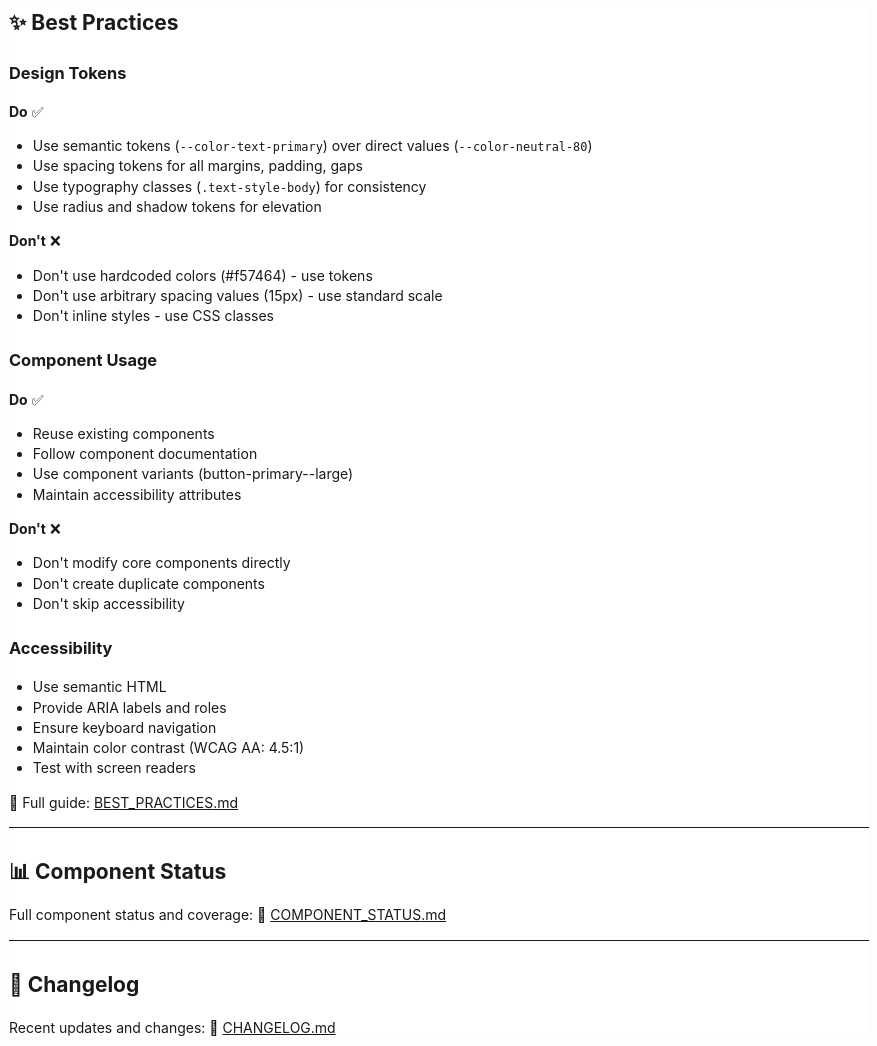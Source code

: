 
## ✨ Best Practices

### Design Tokens

**Do** ✅
- Use semantic tokens (`--color-text-primary`) over direct values (`--color-neutral-80`)
- Use spacing tokens for all margins, padding, gaps
- Use typography classes (`.text-style-body`) for consistency
- Use radius and shadow tokens for elevation

**Don't** ❌
- Don't use hardcoded colors (#f57464) - use tokens
- Don't use arbitrary spacing values (15px) - use standard scale
- Don't inline styles - use CSS classes

### Component Usage

**Do** ✅
- Reuse existing components
- Follow component documentation
- Use component variants (button-primary--large)
- Maintain accessibility attributes

**Don't** ❌
- Don't modify core components directly
- Don't create duplicate components
- Don't skip accessibility

### Accessibility

- Use semantic HTML
- Provide ARIA labels and roles
- Ensure keyboard navigation
- Maintain color contrast (WCAG AA: 4.5:1)
- Test with screen readers

📄 Full guide: [BEST_PRACTICES.md](BEST_PRACTICES.md)

---

## 📊 Component Status

Full component status and coverage:
📄 [COMPONENT_STATUS.md](COMPONENT_STATUS.md)

---

## 📝 Changelog

Recent updates and changes:
📄 [CHANGELOG.md](CHANGELOG.md)
